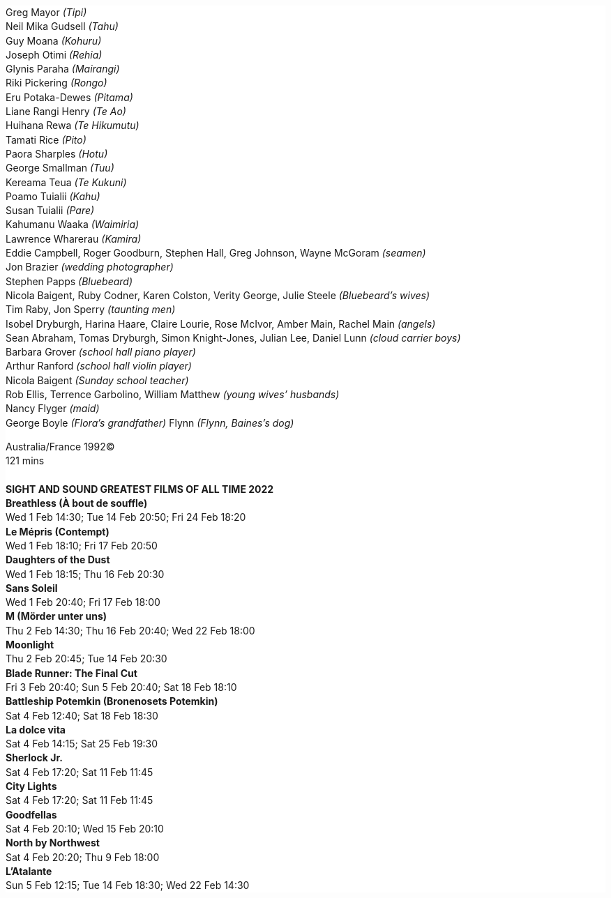 Greg Mayor _(Tipi)_  
Neil Mika Gudsell _(Tahu)_  
Guy Moana _(Kohuru)_  
Joseph Otimi _(Rehia)_  
Glynis Paraha _(Mairangi)_  
Riki Pickering _(Rongo)_  
Eru Potaka-Dewes _(Pitama)_  
Liane Rangi Henry _(Te Ao)_  
Huihana Rewa _(Te Hikumutu)_  
Tamati Rice _(Pito)_  
Paora Sharples _(Hotu)_  
George Smallman _(Tuu)_  
Kereama Teua _(Te Kukuni)_  
Poamo Tuialii _(Kahu)_  
Susan Tuialii _(Pare)_  
Kahumanu Waaka _(Waimiria)_  
Lawrence Wharerau _(Kamira)_  
Eddie Campbell, Roger Goodburn, Stephen Hall, Greg Johnson, Wayne McGoram _(seamen)_  
Jon Brazier _(wedding photographer)_  
Stephen Papps _(Bluebeard)_  
Nicola Baigent, Ruby Codner, Karen Colston, Verity George, Julie Steele _(Bluebeard’s wives)_  
Tim Raby, Jon Sperry _(taunting men)_  
Isobel Dryburgh, Harina Haare, Claire Lourie, Rose McIvor, Amber Main, Rachel Main _(angels)_  
Sean Abraham, Tomas Dryburgh, Simon Knight-Jones, Julian Lee, Daniel Lunn _(cloud carrier boys)_  
Barbara Grover _(school hall piano player)_  
Arthur Ranford _(school hall violin player)_  
Nicola Baigent _(Sunday school teacher)_  
Rob Ellis, Terrence Garbolino, William Matthew _(young wives’ husbands)_  
Nancy Flyger _(maid)_  
George Boyle _(Flora’s grandfather)_
Flynn _(Flynn, Baines’s dog)_  
  
Australia/France 1992©  
121 mins  
<br>
**SIGHT AND SOUND GREATEST FILMS OF ALL TIME 2022**<br>
**Breathless (À bout de souffle)**<br>
Wed 1 Feb 14:30; Tue 14 Feb 20:50; Fri 24 Feb 18:20<br>
**Le Mépris (Contempt)**<br>
Wed 1 Feb 18:10; Fri 17 Feb 20:50<br>
**Daughters of the Dust**<br>
Wed 1 Feb 18:15; Thu 16 Feb 20:30<br>
**Sans Soleil**<br>
Wed 1 Feb 20:40; Fri 17 Feb 18:00<br>
**M (Mörder unter uns)**<br>
Thu 2 Feb 14:30; Thu 16 Feb 20:40; Wed 22 Feb 18:00<br>
**Moonlight**<br>
Thu 2 Feb 20:45; Tue 14 Feb 20:30<br>
**Blade Runner: The Final Cut**<br>
Fri 3 Feb 20:40; Sun 5 Feb 20:40; Sat 18 Feb 18:10<br>
**Battleship Potemkin (Bronenosets Potemkin)**<br>
Sat 4 Feb 12:40; Sat 18 Feb 18:30<br>
**La dolce vita**<br>
Sat 4 Feb 14:15; Sat 25 Feb 19:30<br>
**Sherlock Jr.**<br>
Sat 4 Feb 17:20; Sat 11 Feb 11:45<br>
**City Lights**<br>
Sat 4 Feb 17:20; Sat 11 Feb 11:45<br>
**Goodfellas**<br>
Sat 4 Feb 20:10; Wed 15 Feb 20:10<br>
**North by Northwest**<br>
Sat 4 Feb 20:20; Thu 9 Feb 18:00<br>
**L’Atalante**<br>
Sun 5 Feb 12:15; Tue 14 Feb 18:30; Wed 22 Feb 14:30<br>